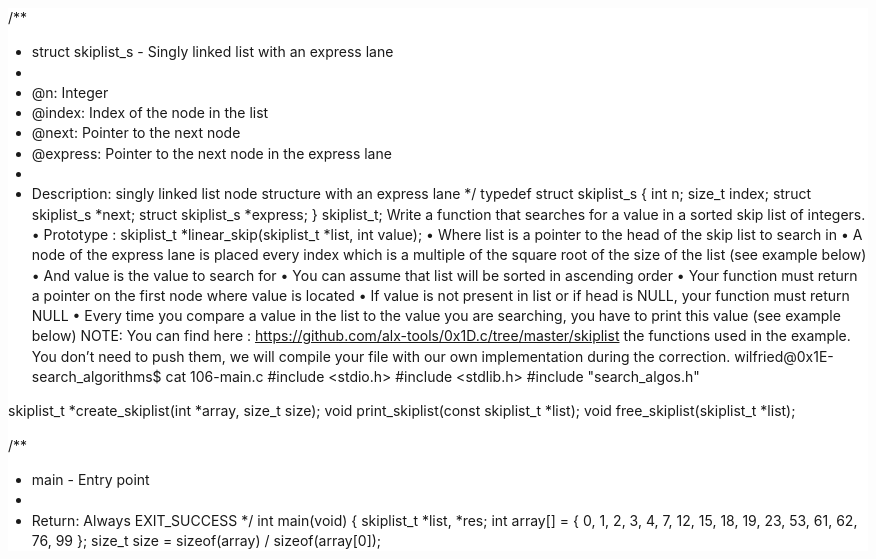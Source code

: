 /**
 * struct skiplist_s - Singly linked list with an express lane
 *
 * @n: Integer
 * @index: Index of the node in the list
 * @next: Pointer to the next node
 * @express: Pointer to the next node in the express lane
 *
 * Description: singly linked list node structure with an express lane
 */
typedef struct skiplist_s
{
    int n;
    size_t index;
    struct skiplist_s *next;
    struct skiplist_s *express;
} skiplist_t;
Write a function that searches for a value in a sorted skip list of integers.
•	Prototype : skiplist_t *linear_skip(skiplist_t *list, int value);
•	Where list is a pointer to the head of the skip list to search in
•	A node of the express lane is placed every index which is a multiple of the square root of the size of the list (see example below)
•	And value is the value to search for
•	You can assume that list will be sorted in ascending order
•	Your function must return a pointer on the first node where value is located
•	If value is not present in list or if head is NULL, your function must return NULL
•	Every time you compare a value in the list to the value you are searching, you have to print this value (see example below)
NOTE: You can find here : https://github.com/alx-tools/0x1D.c/tree/master/skiplist the functions used in the example. You don’t need to push them, we will compile your file with our own implementation during the correction.
wilfried@0x1E-search_algorithms$ cat 106-main.c 
#include <stdio.h>
#include <stdlib.h>
#include "search_algos.h"

skiplist_t *create_skiplist(int *array, size_t size);
void print_skiplist(const skiplist_t *list);
void free_skiplist(skiplist_t *list);

/**
 * main - Entry point
 *
 * Return: Always EXIT_SUCCESS
 */
int main(void)
{
    skiplist_t *list, *res;
    int array[] = {
        0, 1, 2, 3, 4, 7, 12, 15, 18, 19, 23, 53, 61, 62, 76, 99
    };
    size_t size = sizeof(array) / sizeof(array[0]);
